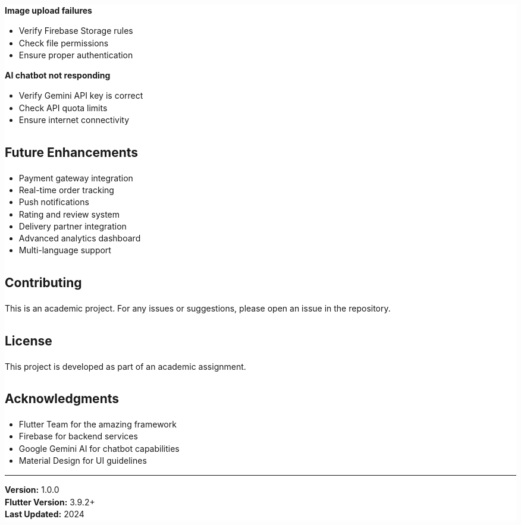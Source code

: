**Image upload failures**
- Verify Firebase Storage rules
- Check file permissions
- Ensure proper authentication

**AI chatbot not responding**
- Verify Gemini API key is correct
- Check API quota limits
- Ensure internet connectivity

## Future Enhancements

- Payment gateway integration
- Real-time order tracking
- Push notifications
- Rating and review system
- Delivery partner integration
- Advanced analytics dashboard
- Multi-language support

## Contributing

This is an academic project. For any issues or suggestions, please open an issue in the repository.

## License

This project is developed as part of an academic assignment.

## Acknowledgments

- Flutter Team for the amazing framework
- Firebase for backend services
- Google Gemini AI for chatbot capabilities
- Material Design for UI guidelines

---

**Version:** 1.0.0  
**Flutter Version:** 3.9.2+  
**Last Updated:** 2024